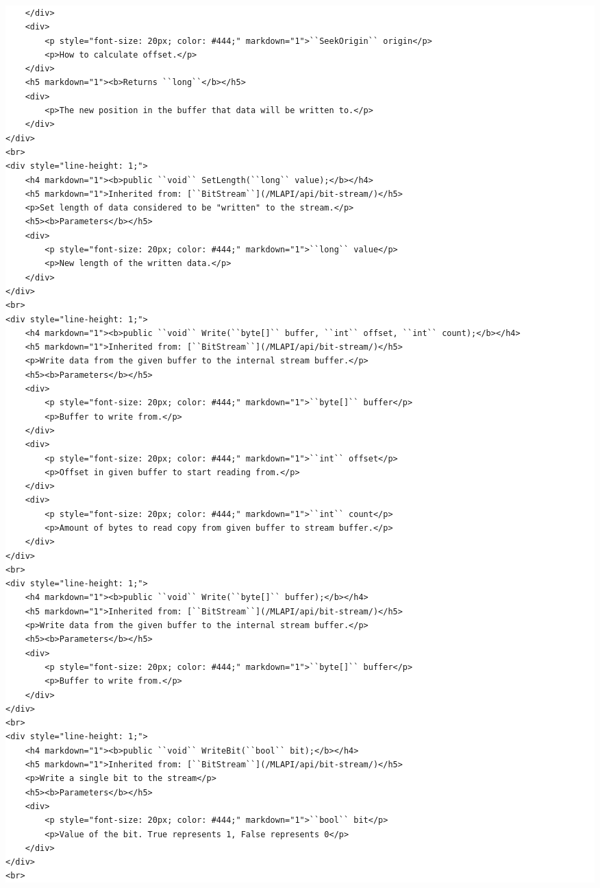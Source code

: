 		</div>
		<div>
			<p style="font-size: 20px; color: #444;" markdown="1">``SeekOrigin`` origin</p>
			<p>How to calculate offset.</p>
		</div>
		<h5 markdown="1"><b>Returns ``long``</b></h5>
		<div>
			<p>The new position in the buffer that data will be written to.</p>
		</div>
	</div>
	<br>
	<div style="line-height: 1;">
		<h4 markdown="1"><b>public ``void`` SetLength(``long`` value);</b></h4>
		<h5 markdown="1">Inherited from: [``BitStream``](/MLAPI/api/bit-stream/)</h5>
		<p>Set length of data considered to be "written" to the stream.</p>
		<h5><b>Parameters</b></h5>
		<div>
			<p style="font-size: 20px; color: #444;" markdown="1">``long`` value</p>
			<p>New length of the written data.</p>
		</div>
	</div>
	<br>
	<div style="line-height: 1;">
		<h4 markdown="1"><b>public ``void`` Write(``byte[]`` buffer, ``int`` offset, ``int`` count);</b></h4>
		<h5 markdown="1">Inherited from: [``BitStream``](/MLAPI/api/bit-stream/)</h5>
		<p>Write data from the given buffer to the internal stream buffer.</p>
		<h5><b>Parameters</b></h5>
		<div>
			<p style="font-size: 20px; color: #444;" markdown="1">``byte[]`` buffer</p>
			<p>Buffer to write from.</p>
		</div>
		<div>
			<p style="font-size: 20px; color: #444;" markdown="1">``int`` offset</p>
			<p>Offset in given buffer to start reading from.</p>
		</div>
		<div>
			<p style="font-size: 20px; color: #444;" markdown="1">``int`` count</p>
			<p>Amount of bytes to read copy from given buffer to stream buffer.</p>
		</div>
	</div>
	<br>
	<div style="line-height: 1;">
		<h4 markdown="1"><b>public ``void`` Write(``byte[]`` buffer);</b></h4>
		<h5 markdown="1">Inherited from: [``BitStream``](/MLAPI/api/bit-stream/)</h5>
		<p>Write data from the given buffer to the internal stream buffer.</p>
		<h5><b>Parameters</b></h5>
		<div>
			<p style="font-size: 20px; color: #444;" markdown="1">``byte[]`` buffer</p>
			<p>Buffer to write from.</p>
		</div>
	</div>
	<br>
	<div style="line-height: 1;">
		<h4 markdown="1"><b>public ``void`` WriteBit(``bool`` bit);</b></h4>
		<h5 markdown="1">Inherited from: [``BitStream``](/MLAPI/api/bit-stream/)</h5>
		<p>Write a single bit to the stream</p>
		<h5><b>Parameters</b></h5>
		<div>
			<p style="font-size: 20px; color: #444;" markdown="1">``bool`` bit</p>
			<p>Value of the bit. True represents 1, False represents 0</p>
		</div>
	</div>
	<br>